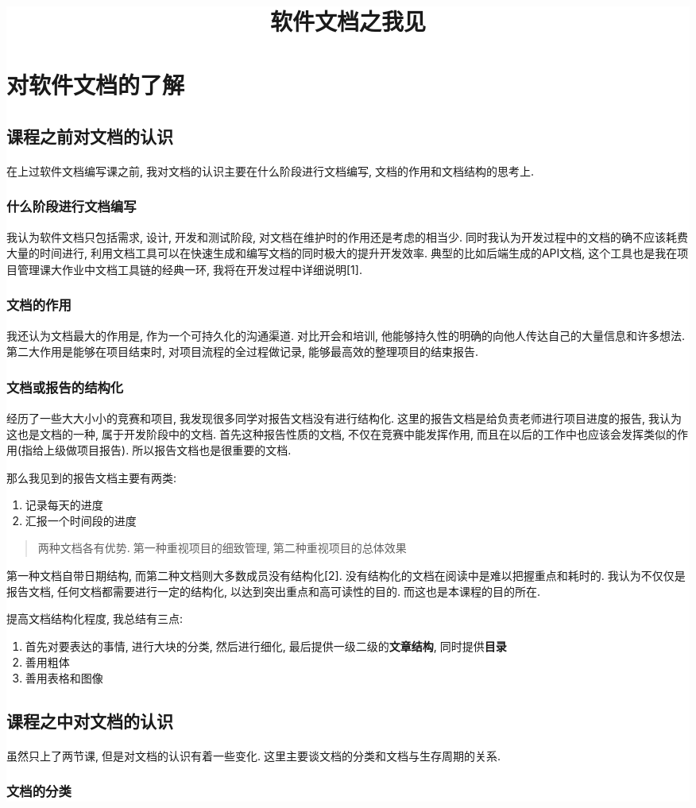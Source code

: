 <center><h1>软件文档之我见</h1></center>

# 对软件文档的了解

## 课程之前对文档的认识

在上过软件文档编写课之前, 我对文档的认识主要在什么阶段进行文档编写, 文档的作用和文档结构的思考上.

### 什么阶段进行文档编写

我认为软件文档只包括需求, 设计, 开发和测试阶段, 对文档在维护时的作用还是考虑的相当少.
同时我认为开发过程中的文档的确不应该耗费大量的时间进行, 利用文档工具可以在快速生成和编写文档的同时极大的提升开发效率.
典型的比如后端生成的API文档, 这个工具也是我在项目管理课大作业中文档工具链的经典一环, 我将在开发过程中详细说明[1].


### 文档的作用

我还认为文档最大的作用是, 作为一个可持久化的沟通渠道.
对比开会和培训, 他能够持久性的明确的向他人传达自己的大量信息和许多想法.
第二大作用是能够在项目结束时, 对项目流程的全过程做记录, 能够最高效的整理项目的结束报告.


### 文档或报告的结构化

经历了一些大大小小的竞赛和项目, 我发现很多同学对报告文档没有进行结构化.
这里的报告文档是给负责老师进行项目进度的报告, 我认为这也是文档的一种, 属于开发阶段中的文档.
首先这种报告性质的文档, 不仅在竞赛中能发挥作用, 而且在以后的工作中也应该会发挥类似的作用(指给上级做项目报告).
所以报告文档也是很重要的文档.

那么我见到的报告文档主要有两类:

1. 记录每天的进度
2. 汇报一个时间段的进度

> 两种文档各有优势.
> 第一种重视项目的细致管理, 第二种重视项目的总体效果

第一种文档自带日期结构, 而第二种文档则大多数成员没有结构化[2].
没有结构化的文档在阅读中是难以把握重点和耗时的.
我认为不仅仅是报告文档, 任何文档都需要进行一定的结构化, 以达到突出重点和高可读性的目的.
而这也是本课程的目的所在.

提高文档结构化程度, 我总结有三点:
1. 首先对要表达的事情, 进行大块的分类, 然后进行细化, 最后提供一级二级的**文章结构**, 同时提供**目录**
2. 善用粗体
3. 善用表格和图像 

## 课程之中对文档的认识

虽然只上了两节课, 但是对文档的认识有着一些变化.
这里主要谈文档的分类和文档与生存周期的关系.

### 文档的分类
